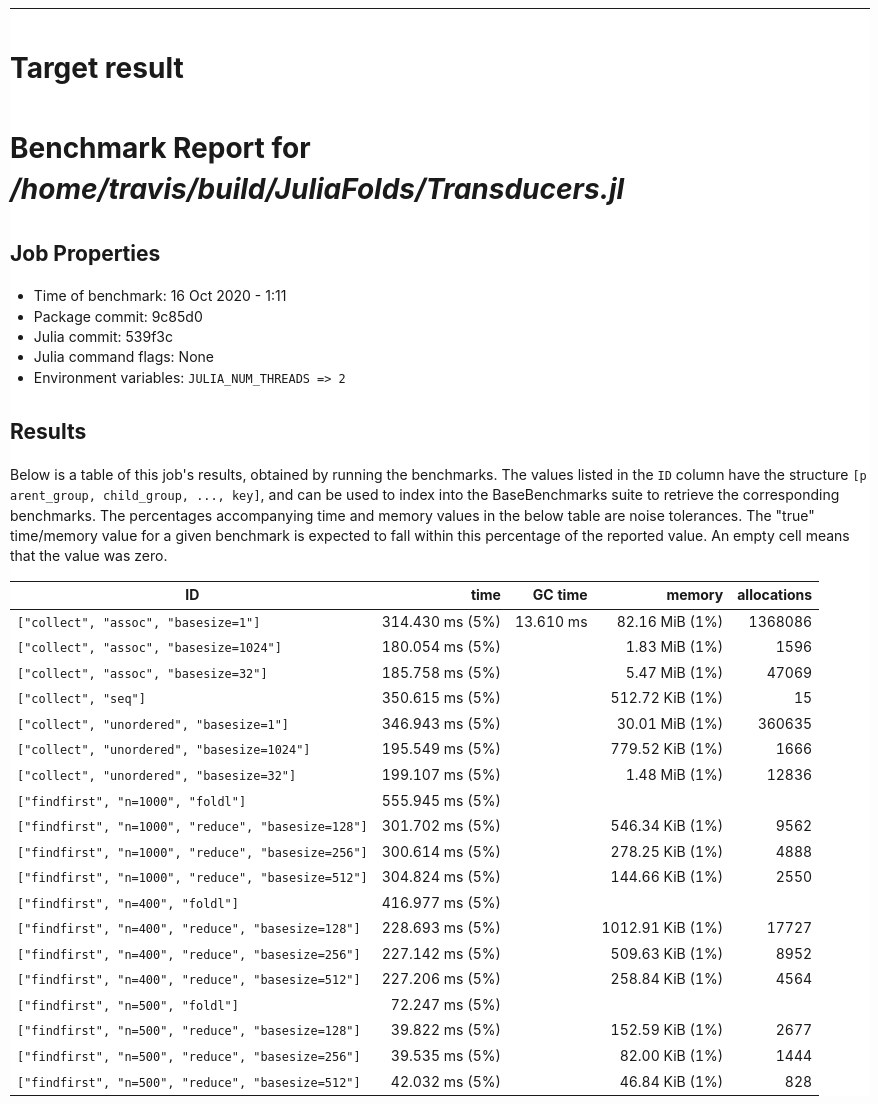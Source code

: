 ```
```

---
# Target result
# Benchmark Report for */home/travis/build/JuliaFolds/Transducers.jl*

## Job Properties
* Time of benchmark: 16 Oct 2020 - 1:11
* Package commit: 9c85d0
* Julia commit: 539f3c
* Julia command flags: None
* Environment variables: `JULIA_NUM_THREADS => 2`

## Results
Below is a table of this job's results, obtained by running the benchmarks.
The values listed in the `ID` column have the structure `[parent_group, child_group, ..., key]`, and can be used to
index into the BaseBenchmarks suite to retrieve the corresponding benchmarks.
The percentages accompanying time and memory values in the below table are noise tolerances. The "true"
time/memory value for a given benchmark is expected to fall within this percentage of the reported value.
An empty cell means that the value was zero.

| ID                                                  | time            | GC time   | memory           | allocations |
|-----------------------------------------------------|----------------:|----------:|-----------------:|------------:|
| `["collect", "assoc", "basesize=1"]`                | 314.430 ms (5%) | 13.610 ms |   82.16 MiB (1%) |     1368086 |
| `["collect", "assoc", "basesize=1024"]`             | 180.054 ms (5%) |           |    1.83 MiB (1%) |        1596 |
| `["collect", "assoc", "basesize=32"]`               | 185.758 ms (5%) |           |    5.47 MiB (1%) |       47069 |
| `["collect", "seq"]`                                | 350.615 ms (5%) |           |  512.72 KiB (1%) |          15 |
| `["collect", "unordered", "basesize=1"]`            | 346.943 ms (5%) |           |   30.01 MiB (1%) |      360635 |
| `["collect", "unordered", "basesize=1024"]`         | 195.549 ms (5%) |           |  779.52 KiB (1%) |        1666 |
| `["collect", "unordered", "basesize=32"]`           | 199.107 ms (5%) |           |    1.48 MiB (1%) |       12836 |
| `["findfirst", "n=1000", "foldl"]`                  | 555.945 ms (5%) |           |                  |             |
| `["findfirst", "n=1000", "reduce", "basesize=128"]` | 301.702 ms (5%) |           |  546.34 KiB (1%) |        9562 |
| `["findfirst", "n=1000", "reduce", "basesize=256"]` | 300.614 ms (5%) |           |  278.25 KiB (1%) |        4888 |
| `["findfirst", "n=1000", "reduce", "basesize=512"]` | 304.824 ms (5%) |           |  144.66 KiB (1%) |        2550 |
| `["findfirst", "n=400", "foldl"]`                   | 416.977 ms (5%) |           |                  |             |
| `["findfirst", "n=400", "reduce", "basesize=128"]`  | 228.693 ms (5%) |           | 1012.91 KiB (1%) |       17727 |
| `["findfirst", "n=400", "reduce", "basesize=256"]`  | 227.142 ms (5%) |           |  509.63 KiB (1%) |        8952 |
| `["findfirst", "n=400", "reduce", "basesize=512"]`  | 227.206 ms (5%) |           |  258.84 KiB (1%) |        4564 |
| `["findfirst", "n=500", "foldl"]`                   |  72.247 ms (5%) |           |                  |             |
| `["findfirst", "n=500", "reduce", "basesize=128"]`  |  39.822 ms (5%) |           |  152.59 KiB (1%) |        2677 |
| `["findfirst", "n=500", "reduce", "basesize=256"]`  |  39.535 ms (5%) |           |   82.00 KiB (1%) |        1444 |
| `["findfirst", "n=500", "reduce", "basesize=512"]`  |  42.032 ms (5%) |           |   46.84 KiB (1%) |         828 |